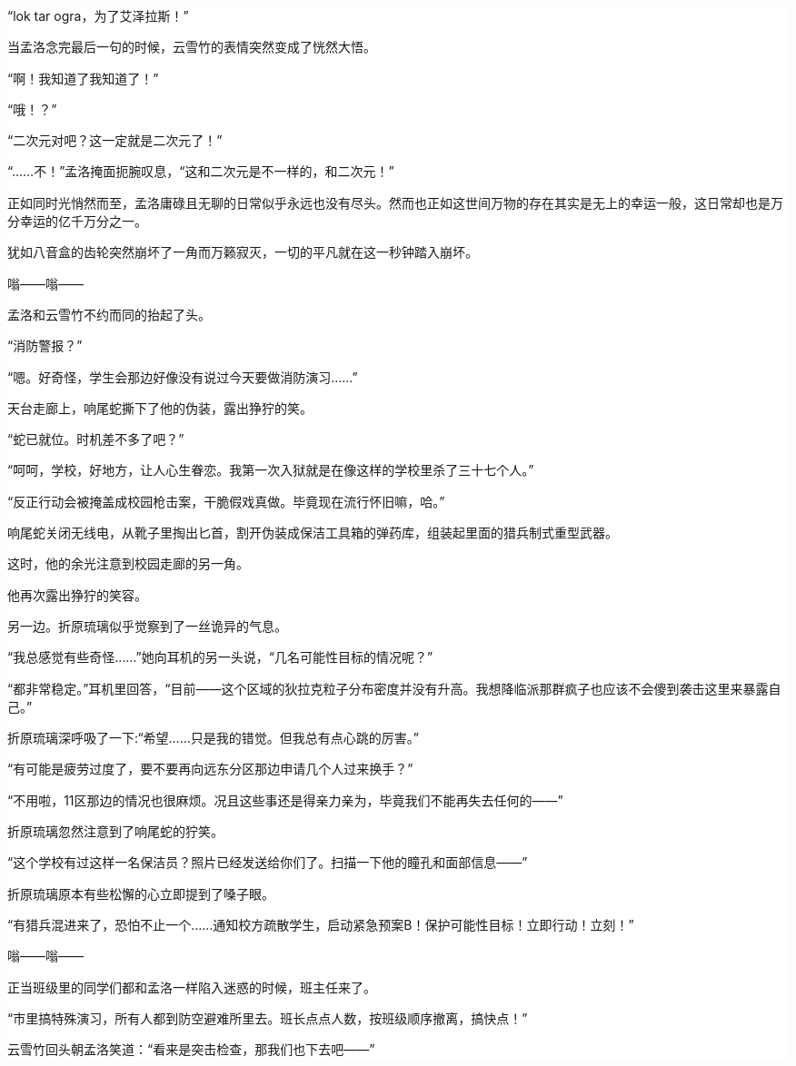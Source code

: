 “lok tar ogra，为了艾泽拉斯！” 

当孟洛念完最后一句的时候，云雪竹的表情突然变成了恍然大悟。

“啊！我知道了我知道了！”

“哦！？”

“二次元对吧？这一定就是二次元了！”

“……不！”孟洛掩面扼腕叹息，“这和二次元是不一样的，和二次元！”

正如同时光悄然而至，孟洛庸碌且无聊的日常似乎永远也没有尽头。然而也正如这世间万物的存在其实是无上的幸运一般，这日常却也是万分幸运的亿千万分之一。

犹如八音盒的齿轮突然崩坏了一角而万籁寂灭，一切的平凡就在这一秒钟踏入崩坏。

嗡——嗡——

孟洛和云雪竹不约而同的抬起了头。

“消防警报？”

“嗯。好奇怪，学生会那边好像没有说过今天要做消防演习……”

天台走廊上，响尾蛇撕下了他的伪装，露出狰狞的笑。

“蛇已就位。时机差不多了吧？”

“呵呵，学校，好地方，让人心生眷恋。我第一次入狱就是在像这样的学校里杀了三十七个人。”

“反正行动会被掩盖成校园枪击案，干脆假戏真做。毕竟现在流行怀旧嘛，哈。”

响尾蛇关闭无线电，从靴子里掏出匕首，割开伪装成保洁工具箱的弹药库，组装起里面的猎兵制式重型武器。

这时，他的余光注意到校园走廊的另一角。

他再次露出狰狞的笑容。

另一边。折原琉璃似乎觉察到了一丝诡异的气息。

“我总感觉有些奇怪……”她向耳机的另一头说，“几名可能性目标的情况呢？”

“都非常稳定。”耳机里回答，“目前——这个区域的狄拉克粒子分布密度并没有升高。我想降临派那群疯子也应该不会傻到袭击这里来暴露自己。”

折原琉璃深呼吸了一下:“希望……只是我的错觉。但我总有点心跳的厉害。”

“有可能是疲劳过度了，要不要再向远东分区那边申请几个人过来换手？”

“不用啦，11区那边的情况也很麻烦。况且这些事还是得亲力亲为，毕竟我们不能再失去任何的——”

折原琉璃忽然注意到了响尾蛇的狞笑。

“这个学校有过这样一名保洁员？照片已经发送给你们了。扫描一下他的瞳孔和面部信息——”

折原琉璃原本有些松懈的心立即提到了嗓子眼。

“有猎兵混进来了，恐怕不止一个……通知校方疏散学生，启动紧急预案B！保护可能性目标！立即行动！立刻！”

嗡——嗡——

正当班级里的同学们都和孟洛一样陷入迷惑的时候，班主任来了。

“市里搞特殊演习，所有人都到防空避难所里去。班长点点人数，按班级顺序撤离，搞快点！”

云雪竹回头朝孟洛笑道：“看来是突击检查，那我们也下去吧——”
